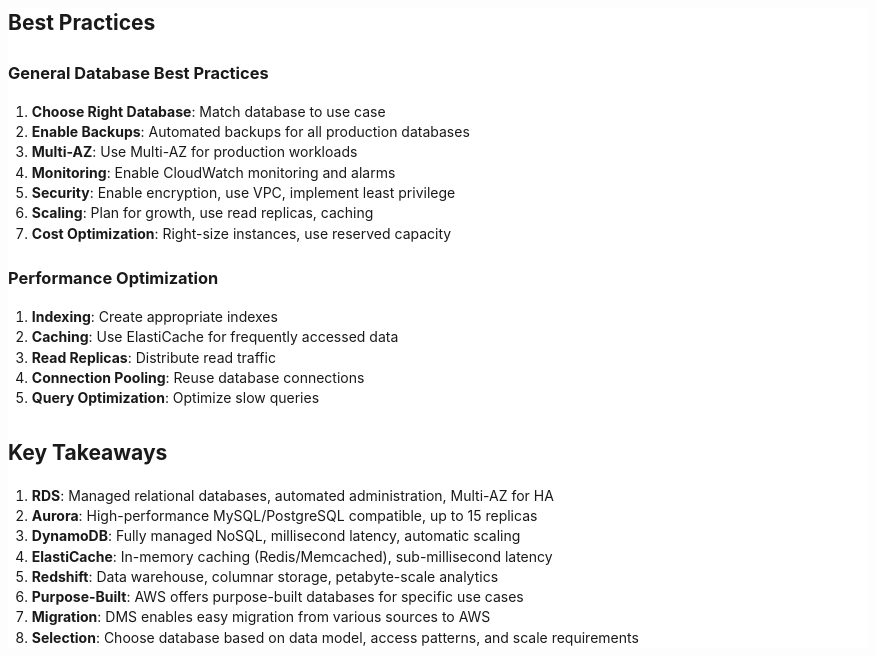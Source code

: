 ## Best Practices

### General Database Best Practices
1. **Choose Right Database**: Match database to use case
2. **Enable Backups**: Automated backups for all production databases
3. **Multi-AZ**: Use Multi-AZ for production workloads
4. **Monitoring**: Enable CloudWatch monitoring and alarms
5. **Security**: Enable encryption, use VPC, implement least privilege
6. **Scaling**: Plan for growth, use read replicas, caching
7. **Cost Optimization**: Right-size instances, use reserved capacity

### Performance Optimization
1. **Indexing**: Create appropriate indexes
2. **Caching**: Use ElastiCache for frequently accessed data
3. **Read Replicas**: Distribute read traffic
4. **Connection Pooling**: Reuse database connections
5. **Query Optimization**: Optimize slow queries

## Key Takeaways

1. **RDS**: Managed relational databases, automated administration, Multi-AZ for HA
2. **Aurora**: High-performance MySQL/PostgreSQL compatible, up to 15 replicas
3. **DynamoDB**: Fully managed NoSQL, millisecond latency, automatic scaling
4. **ElastiCache**: In-memory caching (Redis/Memcached), sub-millisecond latency
5. **Redshift**: Data warehouse, columnar storage, petabyte-scale analytics
6. **Purpose-Built**: AWS offers purpose-built databases for specific use cases
7. **Migration**: DMS enables easy migration from various sources to AWS
8. **Selection**: Choose database based on data model, access patterns, and scale requirements
